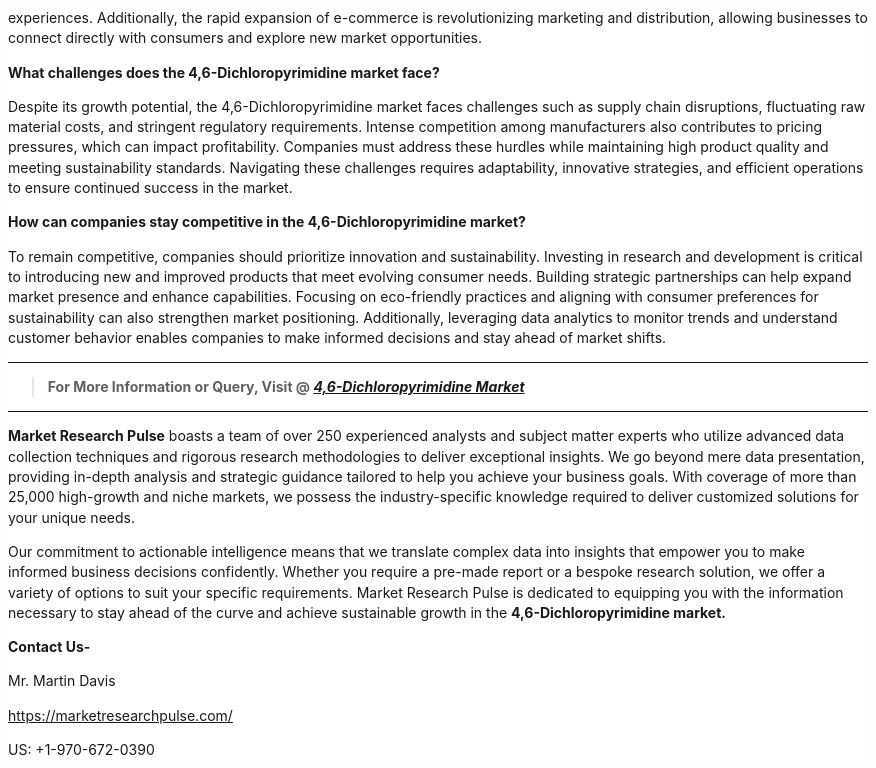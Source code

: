 experiences. Additionally, the rapid expansion of e-commerce is revolutionizing marketing and distribution, allowing businesses to connect directly with consumers and explore new market opportunities.</p><p><strong>What challenges does the 4,6-Dichloropyrimidine market face?</strong></p><p>Despite its growth potential, the 4,6-Dichloropyrimidine market faces challenges such as supply chain disruptions, fluctuating raw material costs, and stringent regulatory requirements. Intense competition among manufacturers also contributes to pricing pressures, which can impact profitability. Companies must address these hurdles while maintaining high product quality and meeting sustainability standards. Navigating these challenges requires adaptability, innovative strategies, and efficient operations to ensure continued success in the market.</p><p><strong>How can companies stay competitive in the 4,6-Dichloropyrimidine market?</strong></p><p>To remain competitive, companies should prioritize innovation and sustainability. Investing in research and development is critical to introducing new and improved products that meet evolving consumer needs. Building strategic partnerships can help expand market presence and enhance capabilities. Focusing on eco-friendly practices and aligning with consumer preferences for sustainability can also strengthen market positioning. Additionally, leveraging data analytics to monitor trends and understand customer behavior enables companies to make informed decisions and stay ahead of market shifts.</p><hr /><blockquote><p><strong>For More Information or Query, Visit @&nbsp;<em><a href="https://marketresearchpulse.com/report/88999/46-dichloropyrimidine-market?utm_source=Linkedin&utm_medium=0116">4,6-Dichloropyrimidine Market</a></em></strong></p></blockquote><hr /><p><strong>Market Research Pulse</strong> boasts a team of over 250 experienced analysts and subject matter experts who utilize advanced data collection techniques and rigorous research methodologies to deliver exceptional insights. We go beyond mere data presentation, providing in-depth analysis and strategic guidance tailored to help you achieve your business goals. With coverage of more than 25,000 high-growth and niche markets, we possess the industry-specific knowledge required to deliver customized solutions for your unique needs.</p><p>Our commitment to actionable intelligence means that we translate complex data into insights that empower you to make informed business decisions confidently. Whether you require a pre-made report or a bespoke research solution, we offer a variety of options to suit your specific requirements. Market Research Pulse is dedicated to equipping you with the information necessary to stay ahead of the curve and achieve sustainable growth in the <strong>4,6-Dichloropyrimidine market.</strong></p><p><strong>Contact Us-</strong></p><p>Mr. Martin Davis</p><p>https://marketresearchpulse.com/</p><p>US: +1-970-672-0390</p>
